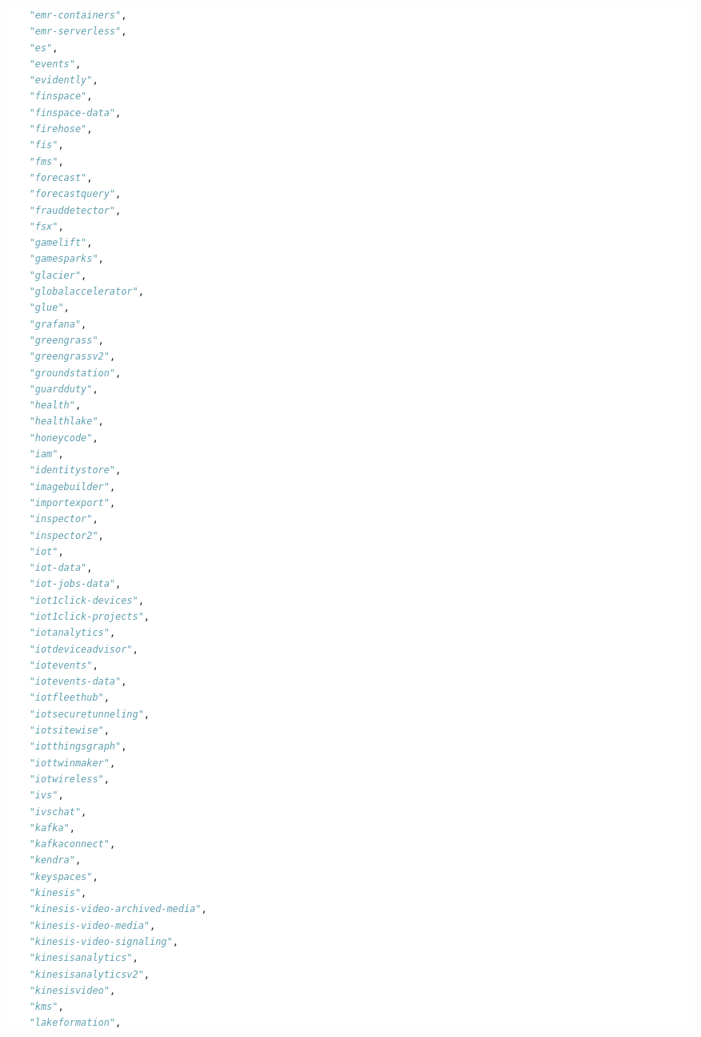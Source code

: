 ```python title="Definition"
    "emr-containers",
    "emr-serverless",
    "es",
    "events",
    "evidently",
    "finspace",
    "finspace-data",
    "firehose",
    "fis",
    "fms",
    "forecast",
    "forecastquery",
    "frauddetector",
    "fsx",
    "gamelift",
    "gamesparks",
    "glacier",
    "globalaccelerator",
    "glue",
    "grafana",
    "greengrass",
    "greengrassv2",
    "groundstation",
    "guardduty",
    "health",
    "healthlake",
    "honeycode",
    "iam",
    "identitystore",
    "imagebuilder",
    "importexport",
    "inspector",
    "inspector2",
    "iot",
    "iot-data",
    "iot-jobs-data",
    "iot1click-devices",
    "iot1click-projects",
    "iotanalytics",
    "iotdeviceadvisor",
    "iotevents",
    "iotevents-data",
    "iotfleethub",
    "iotsecuretunneling",
    "iotsitewise",
    "iotthingsgraph",
    "iottwinmaker",
    "iotwireless",
    "ivs",
    "ivschat",
    "kafka",
    "kafkaconnect",
    "kendra",
    "keyspaces",
    "kinesis",
    "kinesis-video-archived-media",
    "kinesis-video-media",
    "kinesis-video-signaling",
    "kinesisanalytics",
    "kinesisanalyticsv2",
    "kinesisvideo",
    "kms",
    "lakeformation",
```
